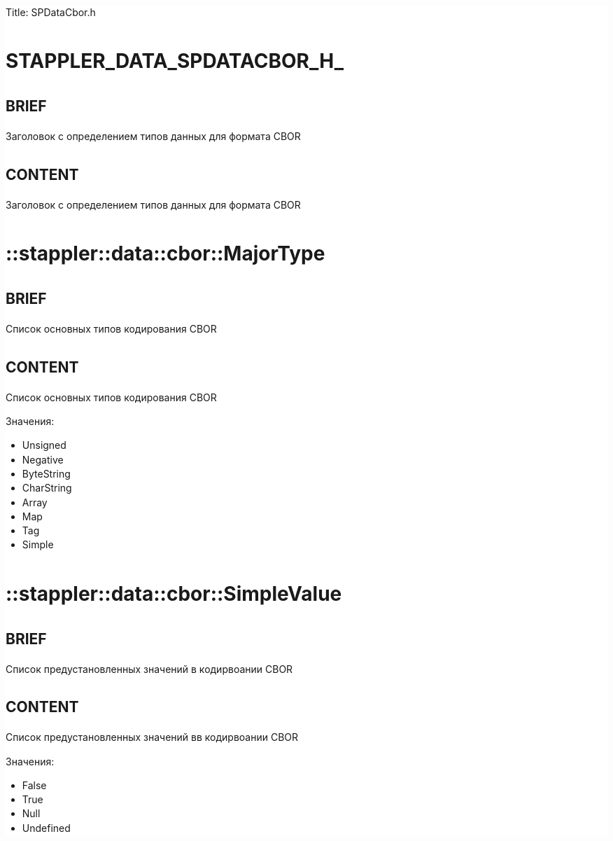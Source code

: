 Title: SPDataCbor.h


# STAPPLER_DATA_SPDATACBOR_H_

## BRIEF

Заголовок с определением типов данных для формата CBOR

## CONTENT

Заголовок с определением типов данных для формата CBOR

# ::stappler::data::cbor::MajorType

## BRIEF

Список основных типов кодирования CBOR

## CONTENT

Список основных типов кодирования CBOR

Значения:
* Unsigned
* Negative
* ByteString
* CharString
* Array
* Map
* Tag
* Simple


# ::stappler::data::cbor::SimpleValue

## BRIEF

Список предустановленных значений в кодирвоании CBOR

## CONTENT

Список предустановленных значений вв кодирвоании CBOR

Значения:
* False
* True
* Null
* Undefined
